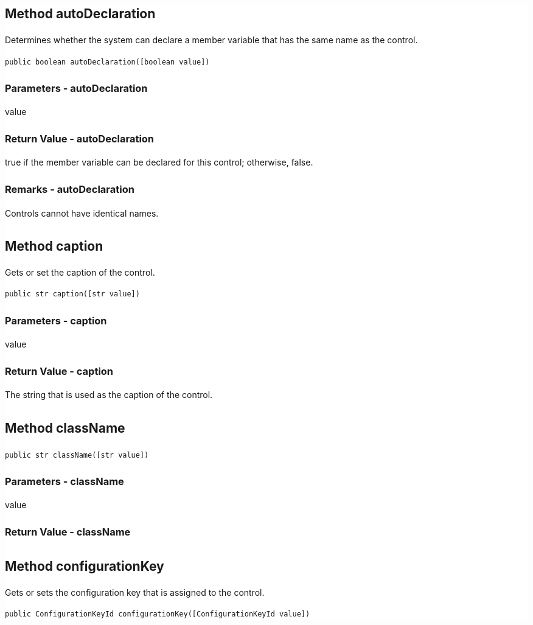 ## Method autoDeclaration

Determines whether the system can declare a member variable that has the same name as the control.

```xpp
public boolean autoDeclaration([boolean value])
```

### Parameters - autoDeclaration

value  

### Return Value - autoDeclaration

true if the member variable can be declared for this control; otherwise, false.

### Remarks - autoDeclaration

Controls cannot have identical names.

## Method caption

Gets or set the caption of the control.

```xpp
public str caption([str value])
```

### Parameters - caption

value  

### Return Value - caption

The string that is used as the caption of the control.

## Method className

```xpp
public str className([str value])
```

### Parameters - className

value  

### Return Value - className

## Method configurationKey

Gets or sets the configuration key that is assigned to the control.

```xpp
public ConfigurationKeyId configurationKey([ConfigurationKeyId value])
```
